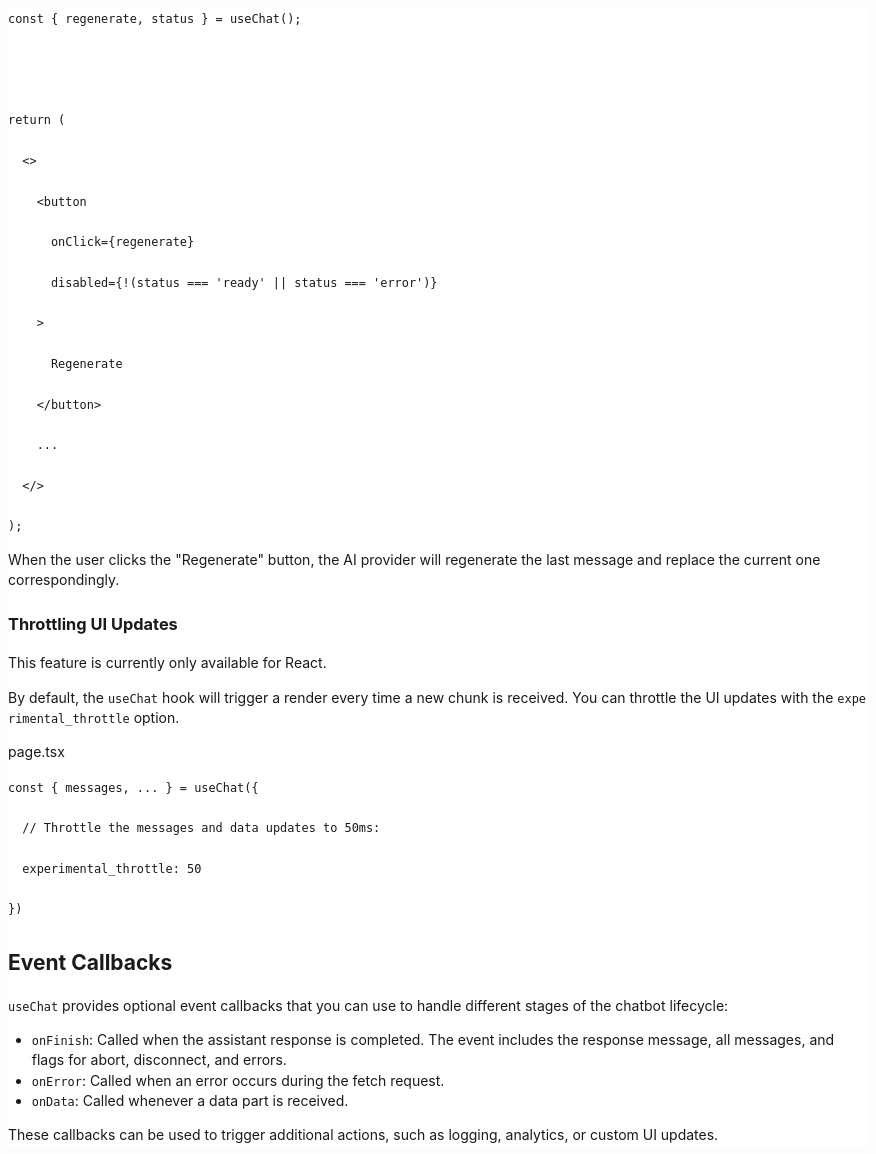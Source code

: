     
    const { regenerate, status } = useChat();
    
    
    
    
    return (
    
      <>
    
        <button
    
          onClick={regenerate}
    
          disabled={!(status === 'ready' || status === 'error')}
    
        >
    
          Regenerate
    
        </button>
    
        ...
    
      </>
    
    );

When the user clicks the "Regenerate" button, the AI provider will regenerate
the last message and replace the current one correspondingly.

### Throttling UI Updates

This feature is currently only available for React.

By default, the `useChat` hook will trigger a render every time a new chunk is
received. You can throttle the UI updates with the `experimental_throttle`
option.

page.tsx

    
    
    const { messages, ... } = useChat({
    
      // Throttle the messages and data updates to 50ms:
    
      experimental_throttle: 50
    
    })

## Event Callbacks

`useChat` provides optional event callbacks that you can use to handle
different stages of the chatbot lifecycle:

  * `onFinish`: Called when the assistant response is completed. The event includes the response message, all messages, and flags for abort, disconnect, and errors.
  * `onError`: Called when an error occurs during the fetch request.
  * `onData`: Called whenever a data part is received.

These callbacks can be used to trigger additional actions, such as logging,
analytics, or custom UI updates.
